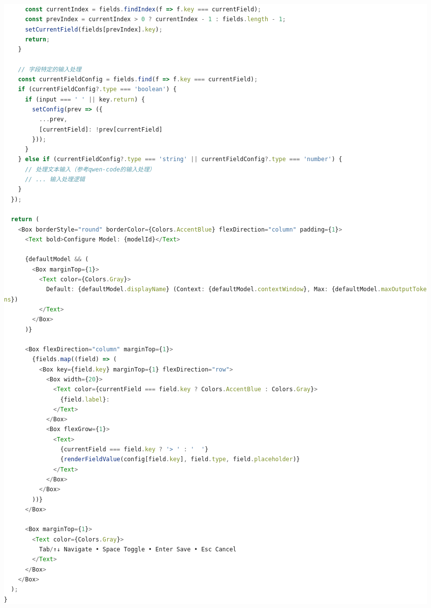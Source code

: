 ```typescript
      const currentIndex = fields.findIndex(f => f.key === currentField);
      const prevIndex = currentIndex > 0 ? currentIndex - 1 : fields.length - 1;
      setCurrentField(fields[prevIndex].key);
      return;
    }

    // 字段特定的输入处理
    const currentFieldConfig = fields.find(f => f.key === currentField);
    if (currentFieldConfig?.type === 'boolean') {
      if (input === ' ' || key.return) {
        setConfig(prev => ({
          ...prev,
          [currentField]: !prev[currentField]
        }));
      }
    } else if (currentFieldConfig?.type === 'string' || currentFieldConfig?.type === 'number') {
      // 处理文本输入（参考qwen-code的输入处理）
      // ... 输入处理逻辑
    }
  });

  return (
    <Box borderStyle="round" borderColor={Colors.AccentBlue} flexDirection="column" padding={1}>
      <Text bold>Configure Model: {modelId}</Text>
      
      {defaultModel && (
        <Box marginTop={1}>
          <Text color={Colors.Gray}>
            Default: {defaultModel.displayName} (Context: {defaultModel.contextWindow}, Max: {defaultModel.maxOutputTokens})
          </Text>
        </Box>
      )}
      
      <Box flexDirection="column" marginTop={1}>
        {fields.map((field) => (
          <Box key={field.key} marginTop={1} flexDirection="row">
            <Box width={20}>
              <Text color={currentField === field.key ? Colors.AccentBlue : Colors.Gray}>
                {field.label}:
              </Text>
            </Box>
            <Box flexGrow={1}>
              <Text>
                {currentField === field.key ? '> ' : '  '}
                {renderFieldValue(config[field.key], field.type, field.placeholder)}
              </Text>
            </Box>
          </Box>
        ))}
      </Box>
      
      <Box marginTop={1}>
        <Text color={Colors.Gray}>
          Tab/↑↓ Navigate • Space Toggle • Enter Save • Esc Cancel
        </Text>
      </Box>
    </Box>
  );
}
```
